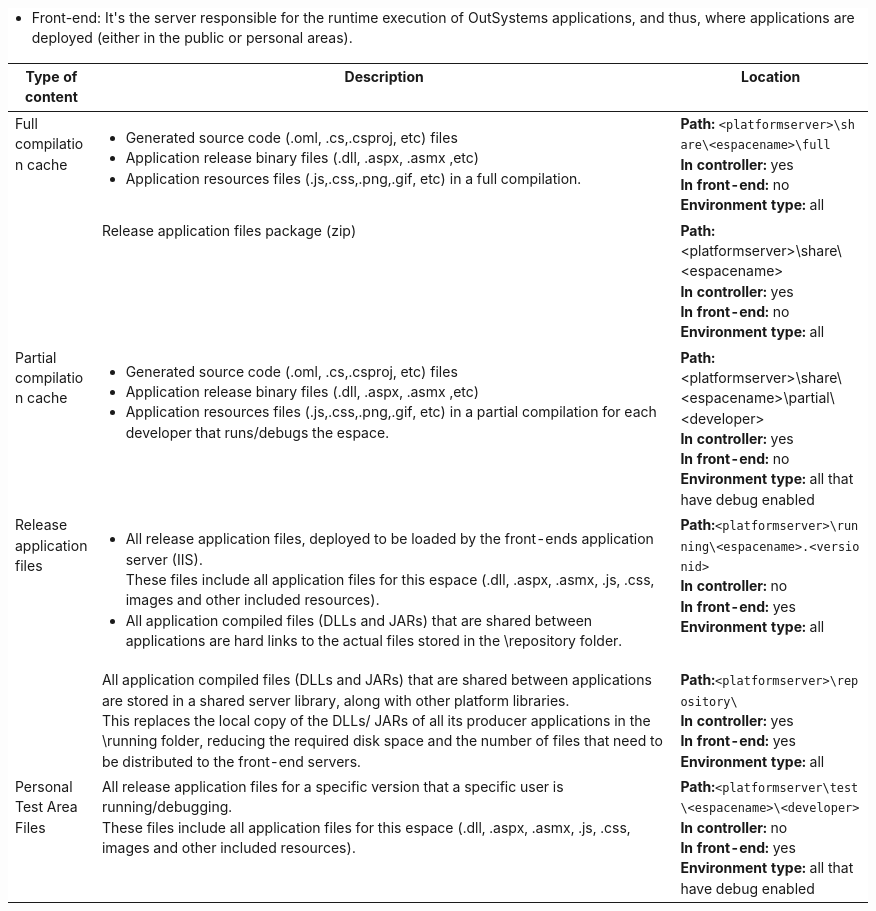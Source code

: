 * Front-end: It's the server responsible for the runtime execution of OutSystems applications, and thus, where applications are deployed (either in the public or personal areas).

<table markdown="1">
<thead>
<tr>
<th>Type of content</th>
<th>Description</th>
<th>Location</th>
</tr>
</thead>
<tbody>
<tr>
<td rowspan="2">Full compilation cache</td>
<td><ul><li>Generated source code (.oml, .cs,.csproj, etc) files</li><li>Application release binary files (.dll, .aspx, .asmx ,etc)</li><li>Application resources files (.js,.css,.png,.gif, etc) in a full compilation.</li></ul></td>
<td><strong>Path:</strong> <code>&lt;platformserver&gt;\share\&lt;espacename&gt;\full</code><br/><strong>In controller:</strong> yes<br/><strong>In front-end:</strong> no<br/><strong>Environment type:</strong> all</td>
</tr>
<tr>
<td>Release application files package (zip)</td>
<td><strong>Path:</strong> &lt;platformserver&gt;\share\&lt;espacename&gt;<br/><strong>In controller:</strong> yes<br/><strong>In front-end:</strong> no<br/><strong>Environment type:</strong> all</td>
</tr>
<tr>
<td>Partial compilation cache</td>
<td><ul><li>Generated source code (.oml, .cs,.csproj, etc) files</li><li>Application release binary files (.dll, .aspx, .asmx ,etc)</li><li>Application resources files (.js,.css,.png,.gif, etc) in a partial compilation for each developer that runs/debugs the espace.</li></ul></td>
<td><strong>Path:</strong> &lt;platformserver&gt;\share\&lt;espacename&gt;\partial\&lt;developer&gt;<br/><strong>In controller:</strong> yes<br/><strong>In front-end:</strong> no<br/><strong>Environment type:</strong> all that have debug enabled</td>
</tr>
<tr>
<td rowspan="2">Release application files</td>
<td><ul><li>All release application files, deployed to be loaded by the front-ends application server (IIS).<br/>These files include all application files for this espace (.dll, .aspx, .asmx, .js, .css, images and other included resources).</li><li>All application compiled files (DLLs and JARs) that are shared between applications are hard links to the actual files stored in the \repository folder.</li></ul></td>
<td><strong>Path:</strong><code>&lt;platformserver&gt;\running\&lt;espacename&gt;.&lt;versionid&gt;</code><br/><strong>In controller:</strong> no<br/><strong>In front-end:</strong> yes<br/><strong>Environment type:</strong> all</td>
</tr>
<tr>
<td>All application compiled files (DLLs and JARs) that are shared between applications are stored in a shared server library, along with other platform libraries.<br/>This replaces the local copy of the DLLs/ JARs of all its producer applications in the \running folder, reducing the required disk space and the number of files that need to be distributed to the front-end servers.</td>
<td><strong>Path:</strong><code>&lt;platformserver&gt;\repository\</code><br/><strong>In controller:</strong> yes<br/><strong>In front-end:</strong> yes<br/><strong>Environment type:</strong> all</td>
</tr>
<tr>
<td>Personal Test Area Files</td>
<td>All release application files for a specific version that a specific user is running/debugging.<br/>These files include all application files for this espace (.dll, .aspx, .asmx, .js, .css, images and other included resources).</td>
<td><strong>Path:</strong><code>&lt;platformserver\test\&lt;espacename&gt;\&lt;developer&gt;</code><br/><strong>In controller:</strong> no<br/><strong>In front-end:</strong> yes<br/><strong>Environment type:</strong> all that have debug enabled</td>